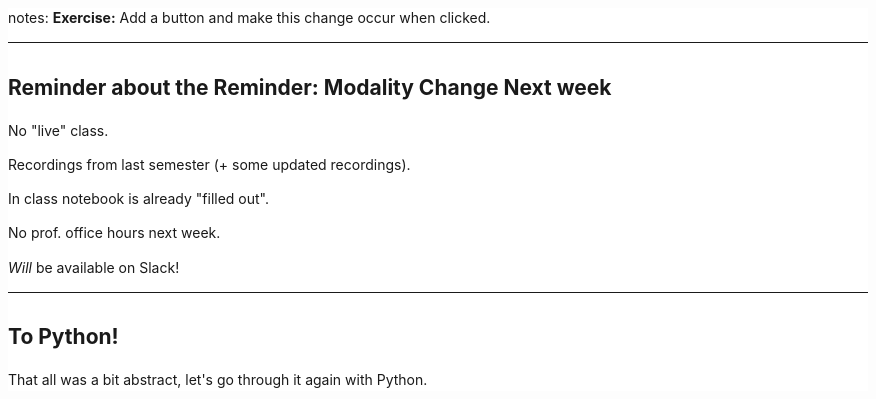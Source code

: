 notes:
**Exercise:** Add a button and make this change occur when clicked.

---

## Reminder about the Reminder: Modality Change Next week

No "live" class.

Recordings from last semester (+ some updated recordings).

In class notebook is already "filled out".

No prof. office hours next week.

*Will* be available on Slack!

---

## To Python!

That all was a bit abstract, let's go through it again with Python.

